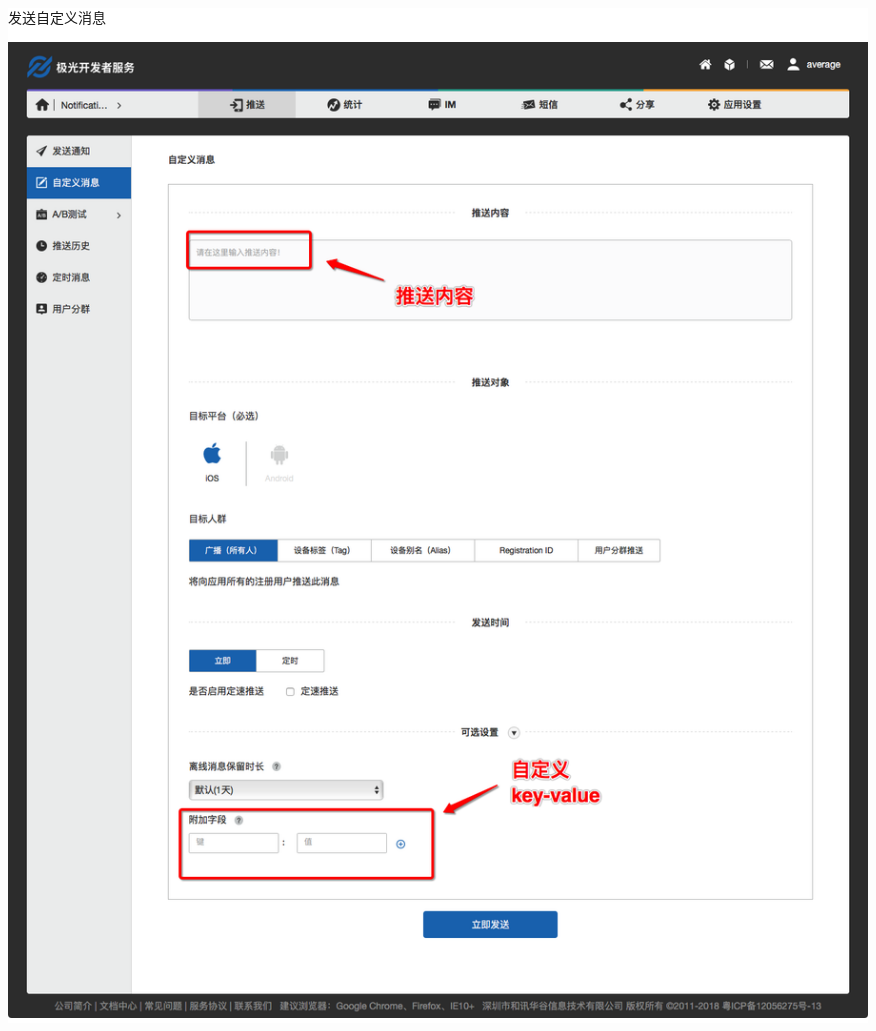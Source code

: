 发送自定义消息

![自定义消息](https://github.com/average17/JPushDemo/blob/master/screenshots/Snip20180208_3.png)
